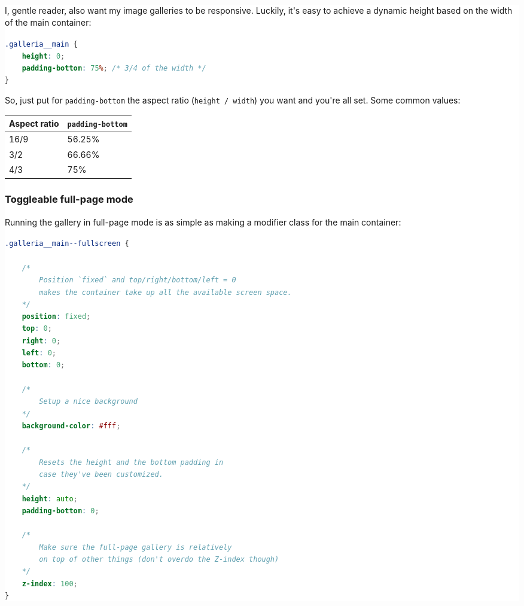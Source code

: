 I, gentle reader, also want my image galleries to be responsive. Luckily, it's easy to achieve a dynamic height based on the width of the main container:

```css
.galleria__main {
	height: 0;
	padding-bottom: 75%; /* 3/4 of the width */
}
```

So, just put for `padding-bottom` the aspect ratio (`height / width`) you want and you're all set. Some common values:

Aspect ratio | `padding-bottom`
------------ | ---------------
16/9 | 56.25%
3/2 | 66.66%
4/3 | 75%

### Toggleable full-page mode

Running the gallery in full-page mode is as simple as making a modifier class for the main container:

```css
.galleria__main--fullscreen {
	
	/* 
		Position `fixed` and top/right/bottom/left = 0 
		makes the container take up all the available screen space.
	*/
	position: fixed;
	top: 0;
	right: 0;
	left: 0;
	bottom: 0;
	
	/* 
		Setup a nice background
	*/
	background-color: #fff;

	/* 
		Resets the height and the bottom padding in
		case they've been customized. 
	*/
	height: auto;
	padding-bottom: 0;
	
	/* 
		Make sure the full-page gallery is relatively
		on top of other things (don't overdo the Z-index though)
	*/
	z-index: 100;
}
```
